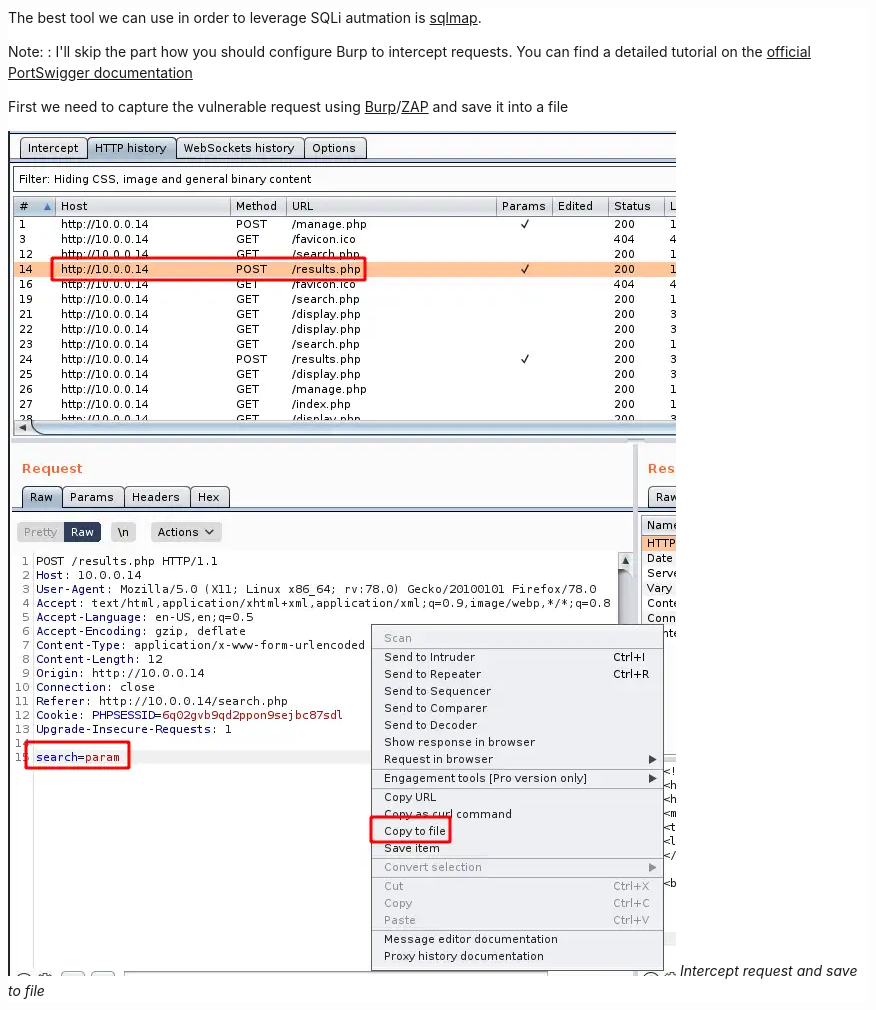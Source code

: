 The best tool we can use in order to leverage SQLi autmation is [sqlmap](http://sqlmap.org/).

Note:
: I'll skip the part how you should configure Burp to intercept requests. You can find a detailed tutorial on the [official PortSwigger documentation](https://portswigger.net/burp/documentation/desktop/getting-started)

First we need to capture the vulnerable request using [Burp](https://tools.kali.org/web-applications/burpsuite)/[ZAP](https://tools.kali.org/web-applications/zaproxy) and save it into a file

![DC-9 intercept request](/assets/img/posts/dc-9/dc-9_intercept-request.webp) _Intercept request and save to file_
